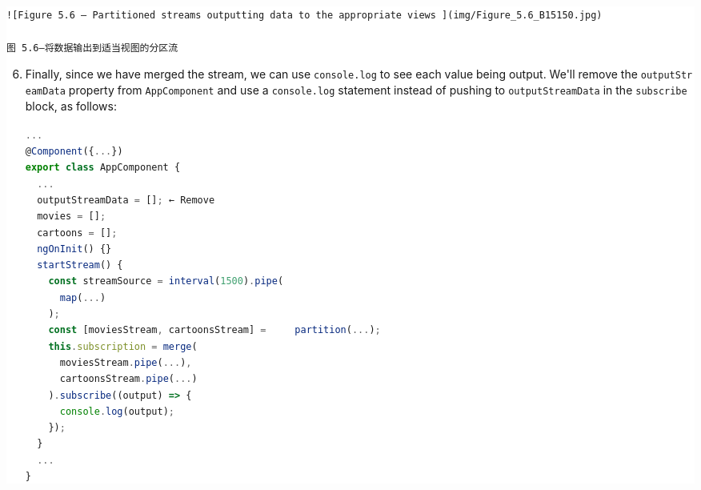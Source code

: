     ![Figure 5.6 – Partitioned streams outputting data to the appropriate views ](img/Figure_5.6_B15150.jpg)

    图 5.6–将数据输出到适当视图的分区流

6.  Finally, since we have merged the stream, we can use `console.log` to see each value being output. We'll remove the `outputStreamData` property from `AppComponent` and use a `console.log` statement instead of pushing to `outputStreamData` in the `subscribe` block, as follows:

    ```ts
    ...
    @Component({...})
    export class AppComponent {
      ...
      outputStreamData = []; ← Remove
      movies = [];
      cartoons = [];
      ngOnInit() {}
      startStream() {
        const streamSource = interval(1500).pipe(
          map(...)
        );
        const [moviesStream, cartoonsStream] =     partition(...);
        this.subscription = merge(
          moviesStream.pipe(...),
          cartoonsStream.pipe(...)
        ).subscribe((output) => {
          console.log(output);
        });
      }
      ...
    }
    ```
